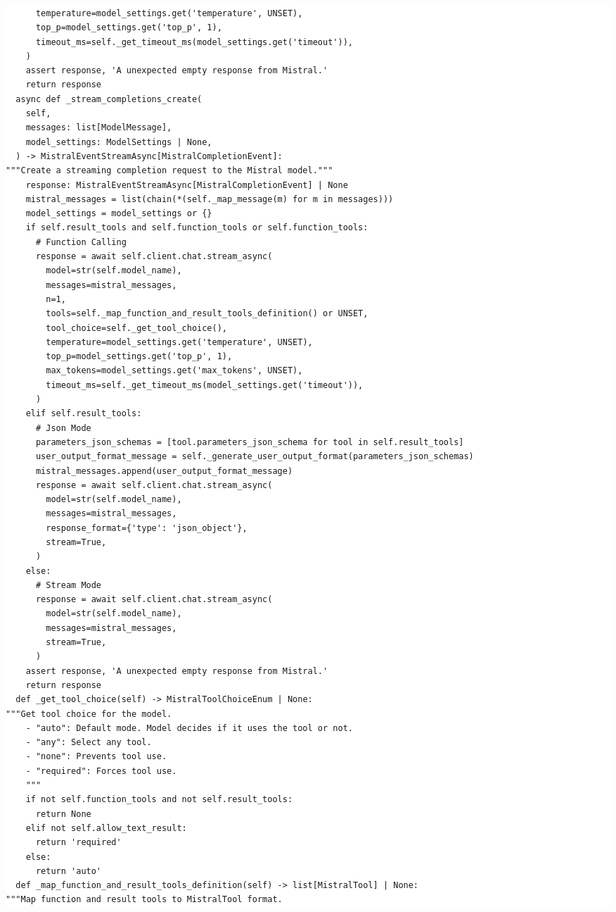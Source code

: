```
      temperature=model_settings.get('temperature', UNSET),
      top_p=model_settings.get('top_p', 1),
      timeout_ms=self._get_timeout_ms(model_settings.get('timeout')),
    )
    assert response, 'A unexpected empty response from Mistral.'
    return response
  async def _stream_completions_create(
    self,
    messages: list[ModelMessage],
    model_settings: ModelSettings | None,
  ) -> MistralEventStreamAsync[MistralCompletionEvent]:
"""Create a streaming completion request to the Mistral model."""
    response: MistralEventStreamAsync[MistralCompletionEvent] | None
    mistral_messages = list(chain(*(self._map_message(m) for m in messages)))
    model_settings = model_settings or {}
    if self.result_tools and self.function_tools or self.function_tools:
      # Function Calling
      response = await self.client.chat.stream_async(
        model=str(self.model_name),
        messages=mistral_messages,
        n=1,
        tools=self._map_function_and_result_tools_definition() or UNSET,
        tool_choice=self._get_tool_choice(),
        temperature=model_settings.get('temperature', UNSET),
        top_p=model_settings.get('top_p', 1),
        max_tokens=model_settings.get('max_tokens', UNSET),
        timeout_ms=self._get_timeout_ms(model_settings.get('timeout')),
      )
    elif self.result_tools:
      # Json Mode
      parameters_json_schemas = [tool.parameters_json_schema for tool in self.result_tools]
      user_output_format_message = self._generate_user_output_format(parameters_json_schemas)
      mistral_messages.append(user_output_format_message)
      response = await self.client.chat.stream_async(
        model=str(self.model_name),
        messages=mistral_messages,
        response_format={'type': 'json_object'},
        stream=True,
      )
    else:
      # Stream Mode
      response = await self.client.chat.stream_async(
        model=str(self.model_name),
        messages=mistral_messages,
        stream=True,
      )
    assert response, 'A unexpected empty response from Mistral.'
    return response
  def _get_tool_choice(self) -> MistralToolChoiceEnum | None:
"""Get tool choice for the model.
    - "auto": Default mode. Model decides if it uses the tool or not.
    - "any": Select any tool.
    - "none": Prevents tool use.
    - "required": Forces tool use.
    """
    if not self.function_tools and not self.result_tools:
      return None
    elif not self.allow_text_result:
      return 'required'
    else:
      return 'auto'
  def _map_function_and_result_tools_definition(self) -> list[MistralTool] | None:
"""Map function and result tools to MistralTool format.
```